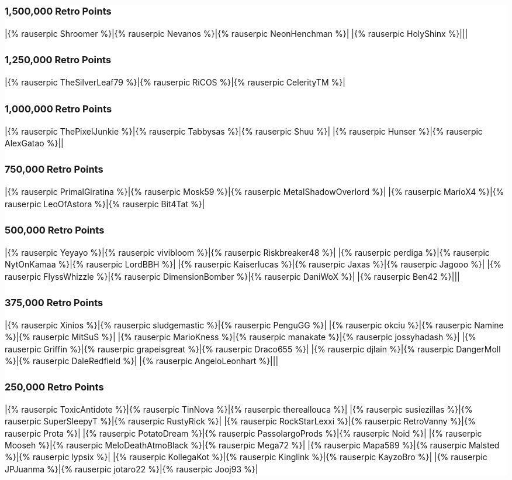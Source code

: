 ### 1,500,000 Retro Points

|{% rauserpic Shroomer %}|{% rauserpic Nevanos %}|{% rauserpic NeonHenchman %}|
|{% rauserpic HolyShinx %}|||

### 1,250,000 Retro Points

|{% rauserpic TheSilverLeaf79 %}|{% rauserpic RiCOS %}|{% rauserpic CelerityTM %}|

### 1,000,000 Retro Points

|{% rauserpic ThePixelJunkie %}|{% rauserpic Tabbysas %}|{% rauserpic Shuu %}|
|{% rauserpic Hunser %}|{% rauserpic AlexGatao %}||

### 750,000 Retro Points

|{% rauserpic PrimalGiratina %}|{% rauserpic Mosk59 %}|{% rauserpic MetalShadowOverlord %}|
|{% rauserpic MarioX4 %}|{% rauserpic LeoOfAstora %}|{% rauserpic Bit4Tat %}|

### 500,000 Retro Points

|{% rauserpic Yeyayo %}|{% rauserpic vivibloom %}|{% rauserpic Riskbreaker48 %}|
|{% rauserpic perdiga %}|{% rauserpic NytOnKamaa %}|{% rauserpic LordBBH %}|
|{% rauserpic Kaiserlucas %}|{% rauserpic Jaxas %}|{% rauserpic Jagooo %}|
|{% rauserpic FlyssWhizzle %}|{% rauserpic DimensionBomber %}|{% rauserpic DaniWoX %}|
|{% rauserpic Ben42 %}|||

### 375,000 Retro Points

|{% rauserpic Xinios %}|{% rauserpic sludgemastic %}|{% rauserpic PenguGG %}|
|{% rauserpic okciu %}|{% rauserpic Namine %}|{% rauserpic MitSuS %}|
|{% rauserpic MarioKness %}|{% rauserpic manakate %}|{% rauserpic jossyhadash %}|
|{% rauserpic Griffin %}|{% rauserpic grapeisgreat %}|{% rauserpic Draco655 %}|
|{% rauserpic djlain %}|{% rauserpic DangerMoll %}|{% rauserpic DaleRedfield %}|
|{% rauserpic AngeloLeonhart %}|||

### 250,000 Retro Points

|{% rauserpic ToxicAntidote %}|{% rauserpic TinNova %}|{% rauserpic thereallouca %}|
|{% rauserpic susiezillas %}|{% rauserpic SuperSleepyT %}|{% rauserpic RustyRick %}|
|{% rauserpic RockStarLexxi %}|{% rauserpic RetroVanny %}|{% rauserpic Prota %}|
|{% rauserpic PotatoDream %}|{% rauserpic PassolargoProds %}|{% rauserpic Noid %}|
|{% rauserpic Mooseh %}|{% rauserpic MeloDeathAtmoBlack %}|{% rauserpic Mega72 %}|
|{% rauserpic Mapa589 %}|{% rauserpic Malsted %}|{% rauserpic lypsix %}|
|{% rauserpic KollegaKot %}|{% rauserpic Kinglink %}|{% rauserpic KayzoBro %}|
|{% rauserpic JPJuanma %}|{% rauserpic jotaro22 %}|{% rauserpic Jooj93 %}|